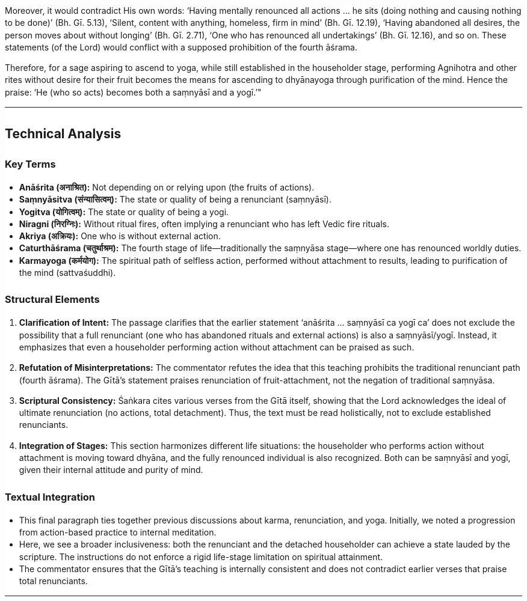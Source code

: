 Moreover, it would contradict His own words: ‘Having mentally renounced all actions ... he sits (doing nothing and causing nothing to be done)’ (Bh. Gī. 5.13), ‘Silent, content with anything, homeless, firm in mind’ (Bh. Gī. 12.19), ‘Having abandoned all desires, the person moves about without longing’ (Bh. Gī. 2.71), ‘One who has renounced all undertakings’ (Bh. Gī. 12.16), and so on. These statements (of the Lord) would conflict with a supposed prohibition of the fourth āśrama.

Therefore, for a sage aspiring to ascend to yoga, while still established in the householder stage, performing Agnihotra and other rites without desire for their fruit becomes the means for ascending to dhyānayoga through purification of the mind. Hence the praise: ‘He (who so acts) becomes both a saṃnyāsī and a yogī.’"

---

## Technical Analysis

### Key Terms

- **Anāśrita (अनाश्रित):** Not depending on or relying upon (the fruits of actions).
- **Saṃnyāsitva (संन्यासित्वम्):** The state or quality of being a renunciant (saṃnyāsī).
- **Yogitva (योगित्वम्):** The state or quality of being a yogi.
- **Niragni (निरग्निः):** Without ritual fires, often implying a renunciant who has left Vedic fire rituals.
- **Akriya (अक्रियः):** One who is without external action.
- **Caturthāśrama (चतुर्थाश्रम):** The fourth stage of life—traditionally the saṃnyāsa stage—where one has renounced worldly duties.
- **Karmayoga (कर्मयोग):** The spiritual path of selfless action, performed without attachment to results, leading to purification of the mind (sattvaśuddhi).

### Structural Elements

1. **Clarification of Intent:** The passage clarifies that the earlier statement ‘anāśrita ... saṃnyāsī ca yogī ca’ does not exclude the possibility that a full renunciant (one who has abandoned rituals and external actions) is also a saṃnyāsī/yogī. Instead, it emphasizes that even a householder performing action without attachment can be praised as such.

2. **Refutation of Misinterpretations:** The commentator refutes the idea that this teaching prohibits the traditional renunciant path (fourth āśrama). The Gītā’s statement praises renunciation of fruit-attachment, not the negation of traditional saṃnyāsa.

3. **Scriptural Consistency:** Śaṅkara cites various verses from the Gītā itself, showing that the Lord acknowledges the ideal of ultimate renunciation (no actions, total detachment). Thus, the text must be read holistically, not to exclude established renunciants.

4. **Integration of Stages:** This section harmonizes different life situations: the householder who performs action without attachment is moving toward dhyāna, and the fully renounced individual is also recognized. Both can be saṃnyāsī and yogī, given their internal attitude and purity of mind.

### Textual Integration

- This final paragraph ties together previous discussions about karma, renunciation, and yoga. Initially, we noted a progression from action-based practice to internal meditation.
- Here, we see a broader inclusiveness: both the renunciant and the detached householder can achieve a state lauded by the scripture. The instructions do not enforce a rigid life-stage limitation on spiritual attainment.
- The commentator ensures that the Gītā’s teaching is internally consistent and does not contradict earlier verses that praise total renunciants.

---
